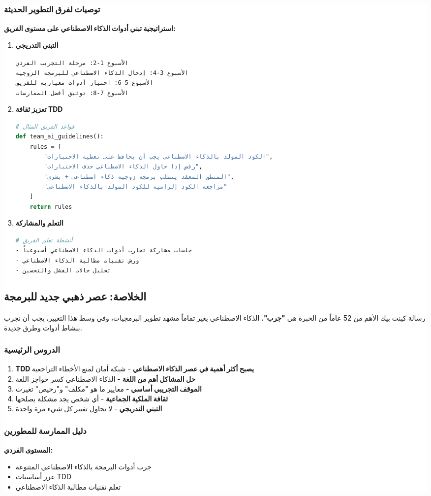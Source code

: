 ### توصيات لفرق التطوير الحديثة

**استراتيجية تبني أدوات الذكاء الاصطناعي على مستوى الفريق:**

1. **التبني التدريجي**

   ```bash
   الأسبوع 1-2: مرحلة التجريب الفردي
   الأسبوع 3-4: إدخال الذكاء الاصطناعي للبرمجة الزوجية
   الأسبوع 5-6: اختيار أدوات معيارية للفريق
   الأسبوع 7-8: توثيق أفضل الممارسات
   ```

2. **تعزيز ثقافة TDD**

   ```python
   # قواعد الفريق المثال
   def team_ai_guidelines():
       rules = [
           "الكود المولد بالذكاء الاصطناعي يجب أن يحافظ على تغطية الاختبارات",
           "رفض إذا حاول الذكاء الاصطناعي حذف الاختبارات",
           "المنطق المعقد يتطلب برمجة زوجية ذكاء اصطناعي + بشري",
           "مراجعة الكود إلزامية للكود المولد بالذكاء الاصطناعي"
       ]
       return rules
   ```

3. **التعلم والمشاركة**

   ```bash
   # أنشطة تعلم الفريق
   - جلسات مشاركة تجارب أدوات الذكاء الاصطناعي أسبوعياً
   - ورش تقنيات مطالبة الذكاء الاصطناعي
   - تحليل حالات الفشل والتحسين
   ```

## الخلاصة: عصر ذهبي جديد للبرمجة

رسالة كينت بيك الأهم من 52 عاماً من الخبرة هي **"جرب".** الذكاء الاصطناعي يغير تماماً مشهد تطوير البرمجيات، وفي وسط هذا التغيير، يجب أن نجرب بنشاط أدوات وطرق جديدة.

### الدروس الرئيسية

1. **TDD يصبح أكثر أهمية في عصر الذكاء الاصطناعي** - شبكة أمان لمنع الأخطاء التراجعية
2. **حل المشاكل أهم من اللغة** - الذكاء الاصطناعي كسر حواجز اللغة
3. **الموقف التجريبي أساسي** - معايير ما هو "مكلف" و"رخيص" تغيرت
4. **ثقافة الملكية الجماعية** - أي شخص يجد مشكلة يصلحها
5. **التبني التدريجي** - لا تحاول تغيير كل شيء مرة واحدة

### دليل الممارسة للمطورين

**المستوى الفردي:**

- جرب أدوات البرمجة بالذكاء الاصطناعي المتنوعة
- عزز أساسيات TDD
- تعلم تقنيات مطالبة الذكاء الاصطناعي
